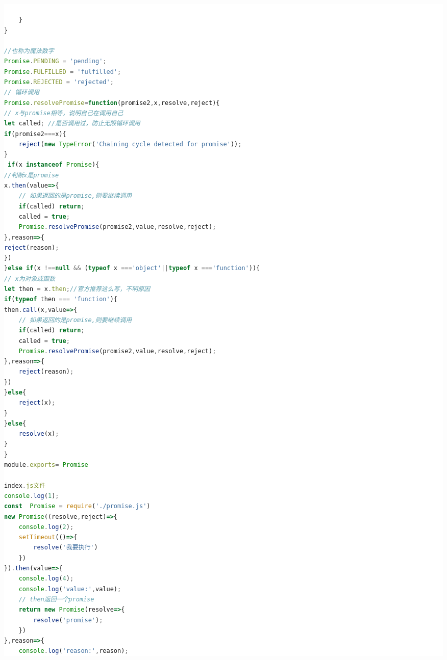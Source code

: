 ```js

    }
}

//也称为魔法数字
Promise.PENDING = 'pending';
Promise.FULFILLED = 'fulfilled';
Promise.REJECTED = 'rejected';
// 循环调用
Promise.resolvePromise=function(promise2,x,resolve,reject){
// x与promise相等，说明自己在调用自己
let called; //是否调用过，防止无限循环调用
if(promise2===x){
    reject(new TypeError('Chaining cycle detected for promise'));
}
 if(x instanceof Promise){
//判断x是promise
x.then(value=>{
    // 如果返回的是promise,则要继续调用
    if(called) return;
    called = true;
    Promise.resolvePromise(promise2,value,resolve,reject);
},reason=>{
reject(reason);
})
}else if(x !==null && (typeof x ==='object'||typeof x ==='function')){
// x为对象或函数
let then = x.then;//官方推荐这么写，不明原因
if(typeof then === 'function'){
then.call(x,value=>{
    // 如果返回的是promise,则要继续调用
    if(called) return;
    called = true;
    Promise.resolvePromise(promise2,value,resolve,reject);
},reason=>{
    reject(reason);
})
}else{
    reject(x);
}
}else{
    resolve(x);
}
}
module.exports= Promise

index.js文件
console.log(1);
const  Promise = require('./promise.js') 
new Promise((resolve,reject)=>{
    console.log(2);
    setTimeout(()=>{
        resolve('我要执行')
    })
}).then(value=>{
    console.log(4);
    console.log('value:',value);
    // then返回一个promise
    return new Promise(resolve=>{
        resolve('promise');
    })
},reason=>{
    console.log('reason:',reason); 
```